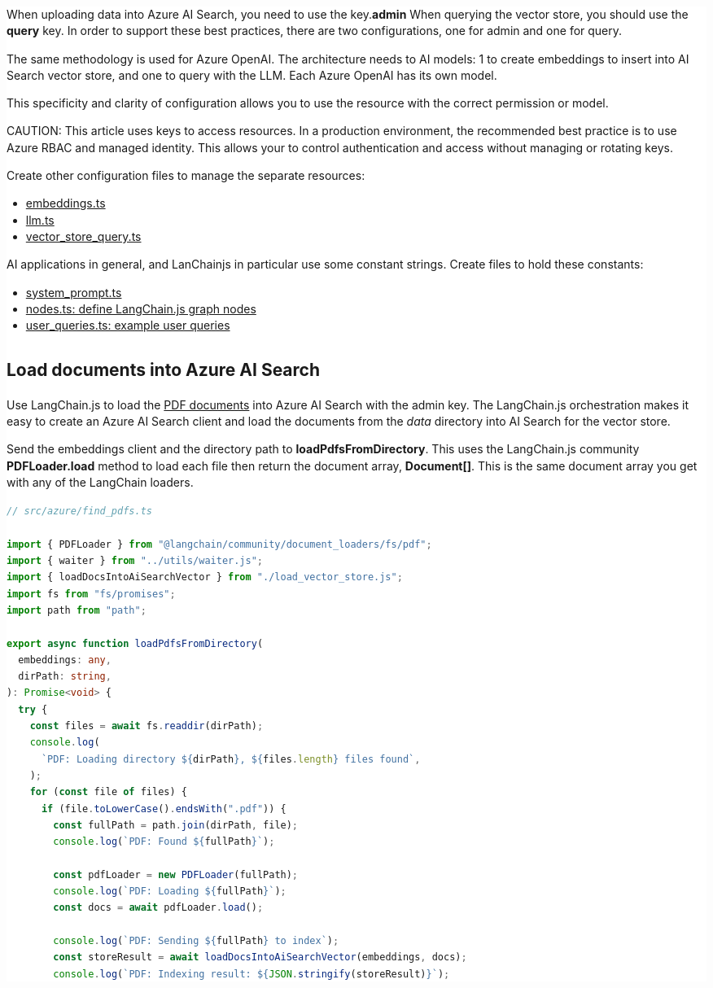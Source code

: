 When uploading data into Azure AI Search, you need to use the  key.**admin** When querying the vector store, you should use the **query** key. In order to support these best practices, there are two configurations, one for admin and one for query. 

The same methodology is used for Azure OpenAI. The architecture needs to AI models: 1 to create embeddings to insert into AI Search vector store, and one to query with the LLM. Each Azure OpenAI has its own model. 

This specificity and clarity of configuration allows you to use the resource with the correct permission or model. 

CAUTION: This article uses keys to access resources. In a production environment, the recommended best practice is to use Azure RBAC and managed identity. This allows your to control authentication and access without managing or rotating keys.

Create other configuration files to manage the separate resources:

* [embeddings.ts](src/config/embeddings.ts)
* [llm.ts](src/config/llm.ts)
* [vector_store_query.ts](src/config/vector_store_query.ts)

AI applications in general, and LanChainjs in particular use some constant strings. Create files to hold these constants: 

* [system_prompt.ts](src/config/system_prompt.ts)
* [nodes.ts: define LangChain.js graph nodes](src/config/nodes.ts)
* [user_queries.ts: example user queries](src/config.ts)

## Load documents into Azure AI Search

Use LangChain.js to load the [PDF documents](data/) into Azure AI Search with the admin key. The LangChain.js orchestration makes it easy to create an Azure AI Search client and load the documents from the _data_ directory into AI Search for the vector store. 

Send the embeddings client and the directory path to **loadPdfsFromDirectory**. This uses the LangChain.js community **PDFLoader.load** method to load each file then return the document array, **Document[]**. This is the same document array you get with any of the LangChain loaders.  

```typescript
// src/azure/find_pdfs.ts

import { PDFLoader } from "@langchain/community/document_loaders/fs/pdf";
import { waiter } from "../utils/waiter.js";
import { loadDocsIntoAiSearchVector } from "./load_vector_store.js";
import fs from "fs/promises";
import path from "path";

export async function loadPdfsFromDirectory(
  embeddings: any,
  dirPath: string,
): Promise<void> {
  try {
    const files = await fs.readdir(dirPath);
    console.log(
      `PDF: Loading directory ${dirPath}, ${files.length} files found`,
    );
    for (const file of files) {
      if (file.toLowerCase().endsWith(".pdf")) {
        const fullPath = path.join(dirPath, file);
        console.log(`PDF: Found ${fullPath}`);

        const pdfLoader = new PDFLoader(fullPath);
        console.log(`PDF: Loading ${fullPath}`);
        const docs = await pdfLoader.load();

        console.log(`PDF: Sending ${fullPath} to index`);
        const storeResult = await loadDocsIntoAiSearchVector(embeddings, docs);
        console.log(`PDF: Indexing result: ${JSON.stringify(storeResult)}`);
```